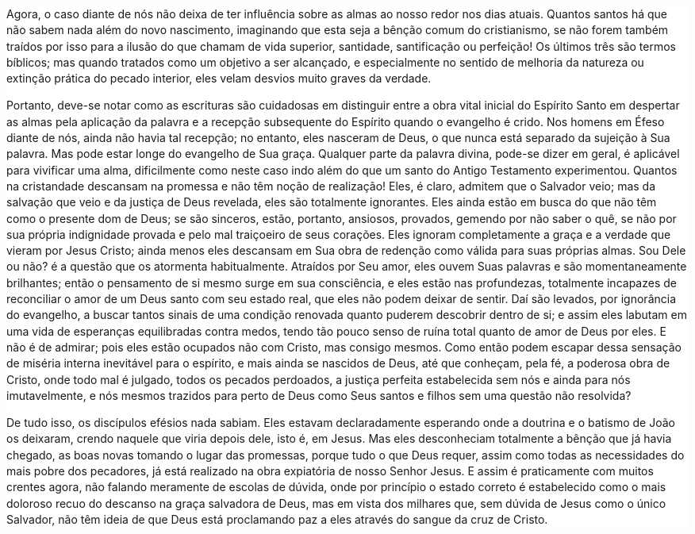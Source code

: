 Agora, o caso diante de nós não deixa de ter influência sobre as almas
ao nosso redor nos dias atuais. Quantos santos há que não sabem nada
além do novo nascimento, imaginando que esta seja a bênção comum do
cristianismo, se não forem também traídos por isso para a ilusão do que
chamam de vida superior, santidade, santificação ou perfeição! Os
últimos três são termos bíblicos; mas quando tratados como um objetivo a
ser alcançado, e especialmente no sentido de melhoria da natureza ou
extinção prática do pecado interior, eles velam desvios muito graves da
verdade.

Portanto, deve-se notar como as escrituras são cuidadosas em distinguir
entre a obra vital inicial do Espírito Santo em despertar as almas pela
aplicação da palavra e a recepção subsequente do Espírito quando o
evangelho é crido. Nos homens em Éfeso diante de nós, ainda não havia
tal recepção; no entanto, eles nasceram de Deus, o que nunca está
separado da sujeição à Sua palavra. Mas pode estar longe do evangelho de
Sua graça. Qualquer parte da palavra divina, pode-se dizer em geral, é
aplicável para vivificar uma alma, dificilmente como neste caso indo
além do que um santo do Antigo Testamento experimentou. Quantos na
cristandade descansam na promessa e não têm noção de realização! Eles, é
claro, admitem que o Salvador veio; mas da salvação que veio e da
justiça de Deus revelada, eles são totalmente ignorantes. Eles ainda
estão em busca do que não têm como o presente dom de Deus; se são
sinceros, estão, portanto, ansiosos, provados, gemendo por não saber o
quê, se não por sua própria indignidade provada e pelo mal traiçoeiro de
seus corações. Eles ignoram completamente a graça e a verdade que vieram
por Jesus Cristo; ainda menos eles descansam em Sua obra de redenção
como válida para suas próprias almas. Sou Dele ou não? é a questão que
os atormenta habitualmente. Atraídos por Seu amor, eles ouvem Suas
palavras e são momentaneamente brilhantes; então o pensamento de si
mesmo surge em sua consciência, e eles estão nas profundezas, totalmente
incapazes de reconciliar o amor de um Deus santo com seu estado real,
que eles não podem deixar de sentir. Daí são levados, por ignorância do
evangelho, a buscar tantos sinais de uma condição renovada quanto
puderem descobrir dentro de si; e assim eles labutam em uma vida de
esperanças equilibradas contra medos, tendo tão pouco senso de ruína
total quanto de amor de Deus por eles. E não é de admirar; pois eles
estão ocupados não com Cristo, mas consigo mesmos. Como então podem
escapar dessa sensação de miséria interna inevitável para o espírito, e
mais ainda se nascidos de Deus, até que conheçam, pela fé, a poderosa
obra de Cristo, onde todo mal é julgado, todos os pecados perdoados, a
justiça perfeita estabelecida sem nós e ainda para nós imutavelmente, e
nós mesmos trazidos para perto de Deus como Seus santos e filhos sem uma
questão não resolvida?

De tudo isso, os discípulos efésios nada sabiam. Eles estavam
declaradamente esperando onde a doutrina e o batismo de João os
deixaram, crendo naquele que viria depois dele, isto é, em Jesus. Mas
eles desconheciam totalmente a bênção que já havia chegado, as boas
novas tomando o lugar das promessas, porque tudo o que Deus requer,
assim como todas as necessidades do mais pobre dos pecadores, já está
realizado na obra expiatória de nosso Senhor Jesus. E assim é
praticamente com muitos crentes agora, não falando meramente de escolas
de dúvida, onde por princípio o estado correto é estabelecido como o
mais doloroso recuo do descanso na graça salvadora de Deus, mas em vista
dos milhares que, sem dúvida de Jesus como o único Salvador, não têm
ideia de que Deus está proclamando paz a eles através do sangue da cruz
de Cristo.
